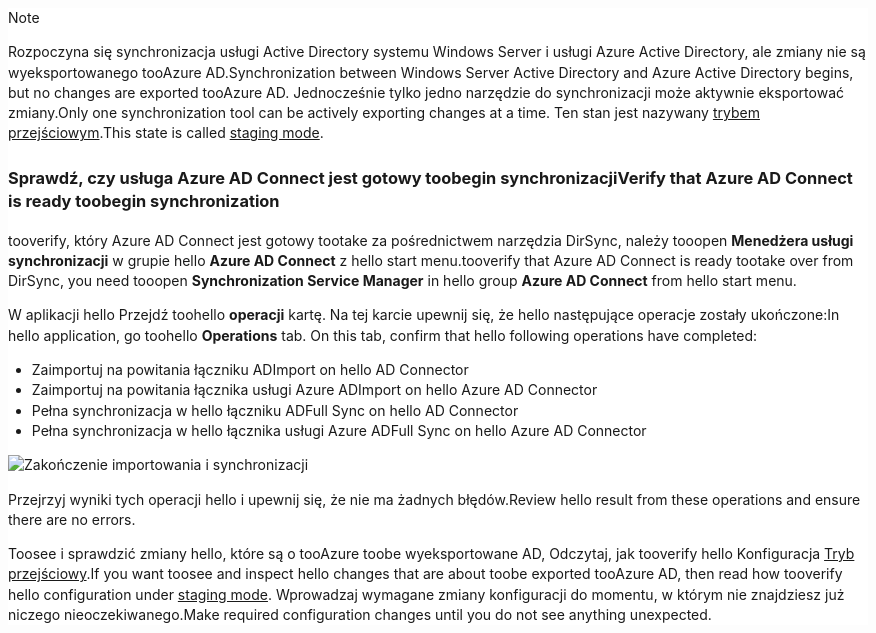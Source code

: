 
> [!NOTE]
> <span data-ttu-id="87759-241">Rozpoczyna się synchronizacja usługi Active Directory systemu Windows Server i usługi Azure Active Directory, ale zmiany nie są wyeksportowanego tooAzure AD.</span><span class="sxs-lookup"><span data-stu-id="87759-241">Synchronization between Windows Server Active Directory and Azure Active Directory begins, but no changes are exported tooAzure AD.</span></span> <span data-ttu-id="87759-242">Jednocześnie tylko jedno narzędzie do synchronizacji może aktywnie eksportować zmiany.</span><span class="sxs-lookup"><span data-stu-id="87759-242">Only one synchronization tool can be actively exporting changes at a time.</span></span> <span data-ttu-id="87759-243">Ten stan jest nazywany [trybem przejściowym](active-directory-aadconnectsync-operations.md#staging-mode).</span><span class="sxs-lookup"><span data-stu-id="87759-243">This state is called [staging mode](active-directory-aadconnectsync-operations.md#staging-mode).</span></span>

### <a name="verify-that-azure-ad-connect-is-ready-toobegin-synchronization"></a><span data-ttu-id="87759-244">Sprawdź, czy usługa Azure AD Connect jest gotowy toobegin synchronizacji</span><span class="sxs-lookup"><span data-stu-id="87759-244">Verify that Azure AD Connect is ready toobegin synchronization</span></span>
<span data-ttu-id="87759-245">tooverify, który Azure AD Connect jest gotowy tootake za pośrednictwem narzędzia DirSync, należy tooopen **Menedżera usługi synchronizacji** w grupie hello **Azure AD Connect** z hello start menu.</span><span class="sxs-lookup"><span data-stu-id="87759-245">tooverify that Azure AD Connect is ready tootake over from DirSync, you need tooopen **Synchronization Service Manager** in hello group **Azure AD Connect** from hello start menu.</span></span>

<span data-ttu-id="87759-246">W aplikacji hello Przejdź toohello **operacji** kartę. Na tej karcie upewnij się, że hello następujące operacje zostały ukończone:</span><span class="sxs-lookup"><span data-stu-id="87759-246">In hello application, go toohello **Operations** tab. On this tab, confirm that hello following operations have completed:</span></span>

* <span data-ttu-id="87759-247">Zaimportuj na powitania łączniku AD</span><span class="sxs-lookup"><span data-stu-id="87759-247">Import on hello AD Connector</span></span>
* <span data-ttu-id="87759-248">Zaimportuj na powitania łącznika usługi Azure AD</span><span class="sxs-lookup"><span data-stu-id="87759-248">Import on hello Azure AD Connector</span></span>
* <span data-ttu-id="87759-249">Pełna synchronizacja w hello łączniku AD</span><span class="sxs-lookup"><span data-stu-id="87759-249">Full Sync on hello AD Connector</span></span>
* <span data-ttu-id="87759-250">Pełna synchronizacja w hello łącznika usługi Azure AD</span><span class="sxs-lookup"><span data-stu-id="87759-250">Full Sync on hello Azure AD Connector</span></span>

![Zakończenie importowania i synchronizacji](./media/active-directory-aadconnect-dirsync-upgrade-get-started/importsynccompleted.png)

<span data-ttu-id="87759-252">Przejrzyj wyniki tych operacji hello i upewnij się, że nie ma żadnych błędów.</span><span class="sxs-lookup"><span data-stu-id="87759-252">Review hello result from these operations and ensure there are no errors.</span></span>

<span data-ttu-id="87759-253">Toosee i sprawdzić zmiany hello, które są o tooAzure toobe wyeksportowane AD, Odczytaj, jak tooverify hello Konfiguracja [Tryb przejściowy](active-directory-aadconnectsync-operations.md#staging-mode).</span><span class="sxs-lookup"><span data-stu-id="87759-253">If you want toosee and inspect hello changes that are about toobe exported tooAzure AD, then read how tooverify hello configuration under [staging mode](active-directory-aadconnectsync-operations.md#staging-mode).</span></span> <span data-ttu-id="87759-254">Wprowadzaj wymagane zmiany konfiguracji do momentu, w którym nie znajdziesz już niczego nieoczekiwanego.</span><span class="sxs-lookup"><span data-stu-id="87759-254">Make required configuration changes until you do not see anything unexpected.</span></span>
